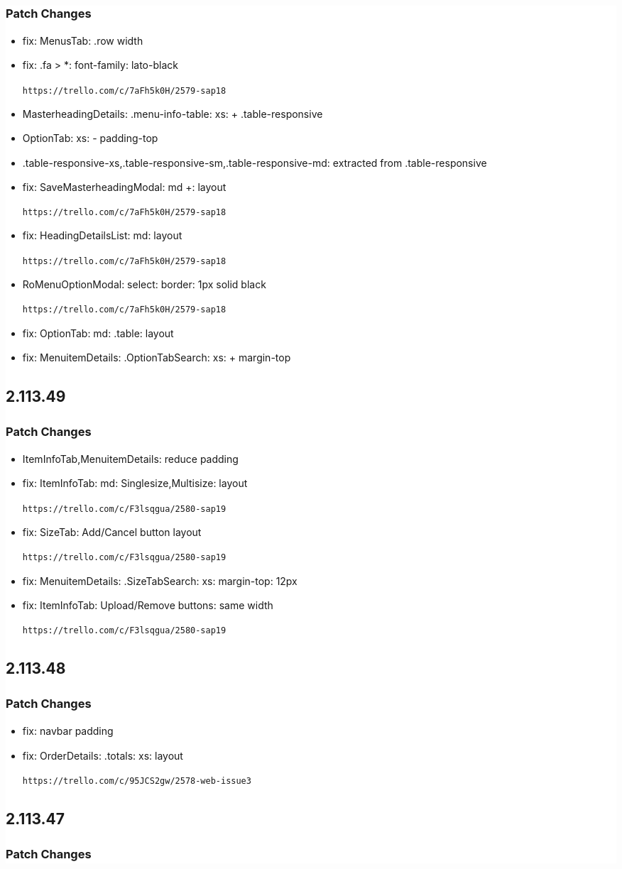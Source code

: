 ### Patch Changes

- fix: MenusTab: .row width
- fix: .fa > \*: font-family: lato-black

      https://trello.com/c/7aFh5k0H/2579-sap18

- MasterheadingDetails: .menu-info-table: xs: + .table-responsive
- OptionTab: xs: - padding-top
- .table-responsive-xs,.table-responsive-sm,.table-responsive-md: extracted from .table-responsive
- fix: SaveMasterheadingModal: md +: layout

      https://trello.com/c/7aFh5k0H/2579-sap18

- fix: HeadingDetailsList: md: layout

      https://trello.com/c/7aFh5k0H/2579-sap18

- RoMenuOptionModal: select: border: 1px solid black

      https://trello.com/c/7aFh5k0H/2579-sap18

- fix: OptionTab: md: .table: layout
- fix: MenuitemDetails: .OptionTabSearch: xs: + margin-top

## 2.113.49

### Patch Changes

- ItemInfoTab,MenuitemDetails: reduce padding
- fix: ItemInfoTab: md: Singlesize,Multisize: layout

      https://trello.com/c/F3lsqgua/2580-sap19

- fix: SizeTab: Add/Cancel button layout

      https://trello.com/c/F3lsqgua/2580-sap19

- fix: MenuitemDetails: .SizeTabSearch: xs: margin-top: 12px
- fix: ItemInfoTab: Upload/Remove buttons: same width

      https://trello.com/c/F3lsqgua/2580-sap19

## 2.113.48

### Patch Changes

- fix: navbar padding
- fix: OrderDetails: .totals: xs: layout

      https://trello.com/c/95JCS2gw/2578-web-issue3

## 2.113.47

### Patch Changes
